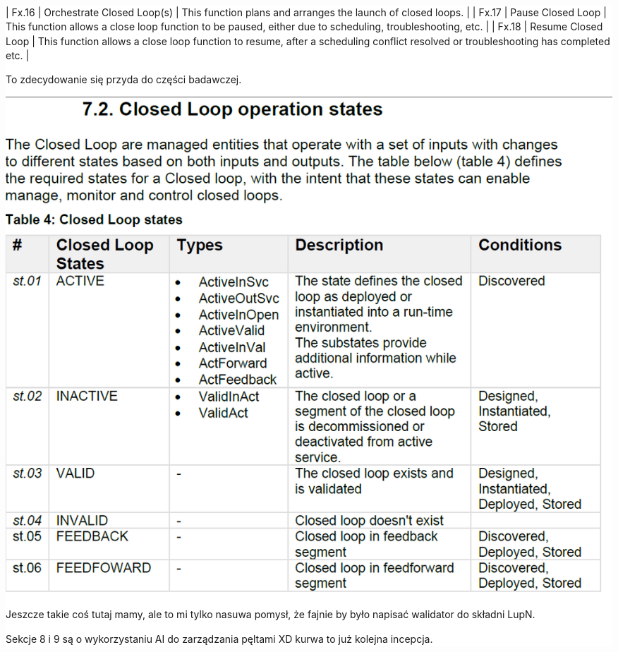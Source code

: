 | Fx.16 | Orchestrate Closed Loop(s) | This function plans and arranges the launch of closed loops. |
| Fx.17 | Pause Closed Loop          | This function allows a close loop function to be paused, either due to scheduling, troubleshooting, etc. |
| Fx.18 | Resume Closed Loop         | This function allows a close loop function to resume, after a scheduling conflict resolved or troubleshooting has completed etc. |

To zdecydowanie się przyda do części badawczej.

![image-20250206143816242](_img/sota/image-20250206143816242.png)

Jeszcze takie coś tutaj mamy, ale to mi tylko nasuwa pomysł, że fajnie by było napisać walidator do składni LupN.

Sekcje 8 i 9 są o wykorzystaniu AI do zarządzania pęltami XD kurwa to już kolejna incepcja.





